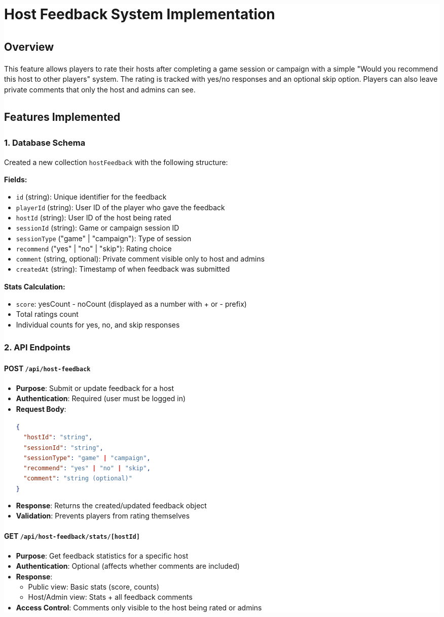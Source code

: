 # Host Feedback System Implementation

## Overview
This feature allows players to rate their hosts after completing a game session or campaign with a simple "Would you recommend this host to other players" system. The rating is tracked with yes/no responses and an optional skip option. Players can also leave private comments that only the host and admins can see.

## Features Implemented

### 1. Database Schema
Created a new collection `hostFeedback` with the following structure:

**Fields:**
- `id` (string): Unique identifier for the feedback
- `playerId` (string): User ID of the player who gave the feedback
- `hostId` (string): User ID of the host being rated
- `sessionId` (string): Game or campaign session ID
- `sessionType` ("game" | "campaign"): Type of session
- `recommend` ("yes" | "no" | "skip"): Rating choice
- `comment` (string, optional): Private comment visible only to host and admins
- `createdAt` (string): Timestamp of when feedback was submitted

**Stats Calculation:**
- `score`: yesCount - noCount (displayed as a number with + or - prefix)
- Total ratings count
- Individual counts for yes, no, and skip responses

### 2. API Endpoints

#### POST `/api/host-feedback`
- **Purpose**: Submit or update feedback for a host
- **Authentication**: Required (user must be logged in)
- **Request Body**: 
  ```json
  {
    "hostId": "string",
    "sessionId": "string",
    "sessionType": "game" | "campaign",
    "recommend": "yes" | "no" | "skip",
    "comment": "string (optional)"
  }
  ```
- **Response**: Returns the created/updated feedback object
- **Validation**: Prevents players from rating themselves

#### GET `/api/host-feedback/stats/[hostId]`
- **Purpose**: Get feedback statistics for a specific host
- **Authentication**: Optional (affects whether comments are included)
- **Response**: 
  - Public view: Basic stats (score, counts)
  - Host/Admin view: Stats + all feedback comments
- **Access Control**: Comments only visible to the host being rated or admins
